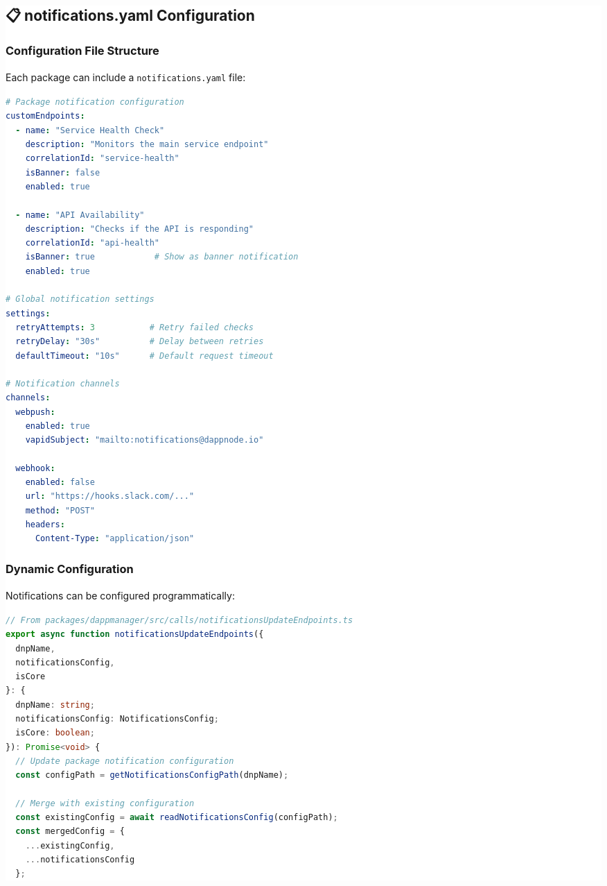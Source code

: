 ## 📋 notifications.yaml Configuration

### Configuration File Structure
Each package can include a `notifications.yaml` file:

```yaml
# Package notification configuration
customEndpoints:
  - name: "Service Health Check"
    description: "Monitors the main service endpoint"
    correlationId: "service-health"
    isBanner: false
    enabled: true
    
  - name: "API Availability"  
    description: "Checks if the API is responding"
    correlationId: "api-health"
    isBanner: true            # Show as banner notification
    enabled: true

# Global notification settings
settings:
  retryAttempts: 3           # Retry failed checks
  retryDelay: "30s"          # Delay between retries
  defaultTimeout: "10s"      # Default request timeout
  
# Notification channels
channels:
  webpush:
    enabled: true
    vapidSubject: "mailto:notifications@dappnode.io"
    
  webhook:
    enabled: false
    url: "https://hooks.slack.com/..."
    method: "POST"
    headers:
      Content-Type: "application/json"
```

### Dynamic Configuration
Notifications can be configured programmatically:

```typescript
// From packages/dappmanager/src/calls/notificationsUpdateEndpoints.ts
export async function notificationsUpdateEndpoints({
  dnpName,
  notificationsConfig,
  isCore
}: {
  dnpName: string;
  notificationsConfig: NotificationsConfig;
  isCore: boolean;
}): Promise<void> {
  // Update package notification configuration
  const configPath = getNotificationsConfigPath(dnpName);
  
  // Merge with existing configuration
  const existingConfig = await readNotificationsConfig(configPath);
  const mergedConfig = {
    ...existingConfig,
    ...notificationsConfig
  };
```